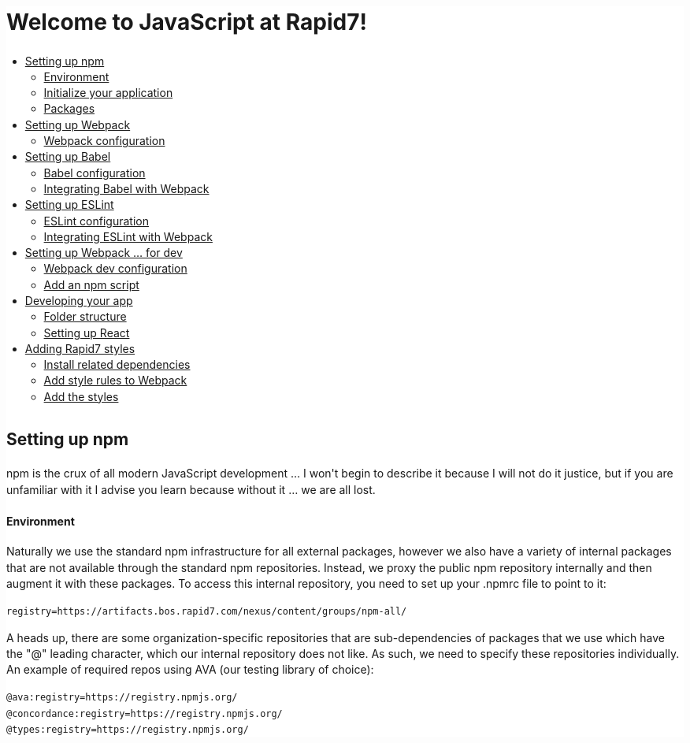 # Welcome to JavaScript at Rapid7!

* [Setting up npm](#setting-up-npm)
  * [Environment](#envionment)
  * [Initialize your application](#initialize-your-application)
  * [Packages](#packages)
* [Setting up Webpack](#setting-up-webpack)
  * [Webpack configuration](#webpack-configuration)
* [Setting up Babel](#setting-up-babel)
  * [Babel configuration](#babel-configuration)
  * [Integrating Babel with Webpack](#integrating-babel-with-webpack)
* [Setting up ESLint](#setting-up-eslint)
  * [ESLint configuration](#eslint-configuration)
  * [Integrating ESLint with Webpack](#integrating-eslint-with-webpack)
* [Setting up Webpack … for dev](#setting-up-webpack-for-dev)
  * [Webpack dev configuration](#webpack-dev-configuration)
  * [Add an npm script](#add-an-npm-script)
* [Developing your app](#developing-your-app)
  * [Folder structure](#folder-structure)
  * [Setting up React](#setting-up-react)
* [Adding Rapid7 styles](#adding-rapid7-styles)
  * [Install related dependencies](#install-related-dependencies)
  * [Add style rules to Webpack](#add-style-rules-to-webpack)
  * [Add the styles](#add-the-styles)

## Setting up npm

npm is the crux of all modern JavaScript development … I won't begin to describe it because I will not do it justice, but if you are unfamiliar with it I advise you learn because without it … we are all lost.

#### Environment

Naturally we use the standard npm infrastructure for all external packages, however we also have a variety of internal packages that are not available through the standard npm repositories. Instead, we proxy the public npm repository internally and then augment it with these packages. To access this internal repository, you need to set up your .npmrc file to point to it:

```
registry=https://artifacts.bos.rapid7.com/nexus/content/groups/npm-all/
```

A heads up, there are some organization-specific repositories that are sub-dependencies of packages that we use which have the "@" leading character, which our internal repository does not like. As such, we need to specify these repositories individually. An example of required repos using AVA (our testing library of choice):

```
@ava:registry=https://registry.npmjs.org/
@concordance:registry=https://registry.npmjs.org/
@types:registry=https://registry.npmjs.org/
```
